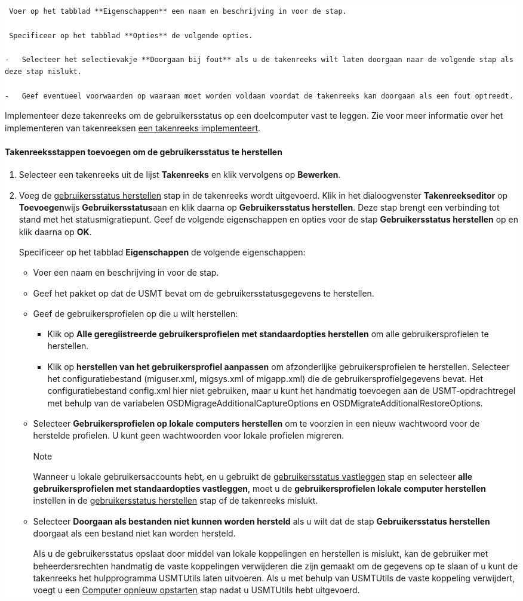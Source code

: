      Voer op het tabblad **Eigenschappen** een naam en beschrijving in voor de stap.  

     Specificeer op het tabblad **Opties** de volgende opties.  

    -   Selecteer het selectievakje **Doorgaan bij fout** als u de takenreeks wilt laten doorgaan naar de volgende stap als deze stap mislukt.  

    -   Geef eventueel voorwaarden op waaraan moet worden voldaan voordat de takenreeks kan doorgaan als een fout optreedt.  

 Implementeer deze takenreeks om de gebruikersstatus op een doelcomputer vast te leggen. Zie voor meer informatie over het implementeren van takenreeksen [een takenreeks implementeert](../deploy-use/manage-task-sequences-to-automate-tasks.md#BKMK_DeployTS).  

#### <a name="to-add-task-sequence-steps-to-restore-the-user-state"></a>Takenreeksstappen toevoegen om de gebruikersstatus te herstellen  

1.  Selecteer een takenreeks uit de lijst **Takenreeks** en klik vervolgens op **Bewerken**.  

2.  Voeg de [gebruikersstatus herstellen](../understand/task-sequence-steps.md#BKMK_RestoreUserState) stap in de takenreeks wordt uitgevoerd. Klik in het dialoogvenster **Takenreekseditor** op **Toevoegen**wijs **Gebruikersstatus**aan en klik daarna op **Gebruikersstatus herstellen**. Deze stap brengt een verbinding tot stand met het statusmigratiepunt. Geef de volgende eigenschappen en opties voor de stap **Gebruikersstatus herstellen** op en klik daarna op **OK**.  

     Specificeer op het tabblad **Eigenschappen** de volgende eigenschappen:  

    -   Voer een naam en beschrijving in voor de stap.  

    -   Geef het pakket op dat de USMT bevat om de gebruikersstatusgegevens te herstellen.  

    -   Geef de gebruikersprofielen op die u wilt herstellen:  

        -   Klik op **Alle geregiistreerde gebruikersprofielen met standaardopties herstellen** om alle gebruikersprofielen te herstellen.  

        -   Klik op **herstellen van het gebruikersprofiel aanpassen** om afzonderlijke gebruikersprofielen te herstellen. Selecteer het configuratiebestand (miguser.xml, migsys.xml of migapp.xml) die de gebruikersprofielgegevens bevat. Het configuratiebestand config.xml hier niet gebruiken, maar u kunt het handmatig toevoegen aan de USMT-opdrachtregel met behulp van de variabelen OSDMigrageAdditionalCaptureOptions en OSDMigrateAdditionalRestoreOptions.

    -   Selecteer **Gebruikersprofielen op lokale computers herstellen** om te voorzien in een nieuw wachtwoord voor de herstelde profielen. U kunt geen wachtwoorden voor lokale profielen migreren.  

        > [!NOTE]  
        >  Wanneer u lokale gebruikersaccounts hebt, en u gebruikt de [gebruikersstatus vastleggen](../understand/task-sequence-steps.md#BKMK_CaptureUserState) stap en selecteer **alle gebruikersprofielen met standaardopties vastleggen**, moet u de **gebruikersprofielen lokale computer herstellen** instellen in de [gebruikersstatus herstellen](../understand/task-sequence-steps.md#BKMK_RestoreUserState) stap of de takenreeks mislukt.  

    -   Selecteer **Doorgaan als bestanden niet kunnen worden hersteld** als u wilt dat de stap **Gebruikersstatus herstellen** doorgaat als een bestand niet kan worden hersteld.  

         Als u de gebruikersstatus opslaat door middel van lokale koppelingen en herstellen is mislukt, kan de gebruiker met beheerdersrechten handmatig de vaste koppelingen verwijderen die zijn gemaakt om de gegevens op te slaan of u kunt de takenreeks het hulpprogramma USMTUtils laten uitvoeren. Als u met behulp van USMTUtils de vaste koppeling verwijdert, voegt u een [Computer opnieuw opstarten](../understand/task-sequence-steps.md#a-namebkmkrestartcomputera-restart-computer) stap nadat u USMTUtils hebt uitgevoerd.  
